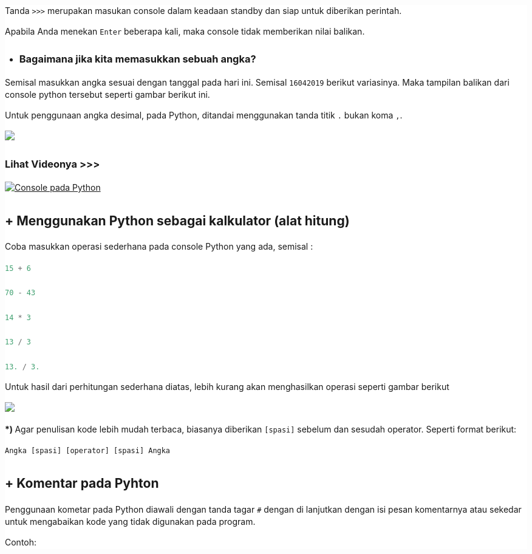 Tanda `>>>` merupakan masukan console dalam keadaan standby dan siap untuk diberikan perintah.

Apabila Anda menekan ` Enter ` beberapa kali, maka console tidak memberikan nilai balikan.

+ ### Bagaimana jika kita memasukkan sebuah angka?

Semisal masukkan angka sesuai dengan tanggal pada hari ini. Semisal `16042019` berikut variasinya. Maka tampilan balikan dari console python tersebut seperti gambar berikut ini. 

Untuk penggunaan angka desimal, pada Python, ditandai menggunakan tanda titik ` . ` bukan koma ` , `.

<img src="Gambar/Penggunaan Console Angka.png">

### Lihat Videonya >>>

[![Console pada Python](https://img.youtube.com/vi/ooevmufusIo/0.jpg)](https://www.youtube.com/watch?v=ooevmufusIo)



## + Menggunakan Python sebagai kalkulator (alat hitung)

Coba masukkan operasi sederhana pada console Python yang ada, semisal :

```python
15 + 6

70 - 43

14 * 3

13 / 3

13. / 3.
```

Untuk hasil dari perhitungan sederhana diatas, lebih kurang akan menghasilkan operasi seperti gambar berikut

<img src="Gambar/Hitung Sederhana.png">

<b>*) </b>Agar penulisan kode lebih mudah terbaca, biasanya diberikan `[spasi]` sebelum dan sesudah operator. Seperti format berikut:
```
Angka [spasi] [operator] [spasi] Angka

```



## + Komentar pada Pyhton

Penggunaan kometar pada Python diawali dengan tanda tagar ` # ` dengan di lanjutkan dengan isi pesan komentarnya atau sekedar untuk mengabaikan kode yang tidak digunakan pada program. 

Contoh: 
